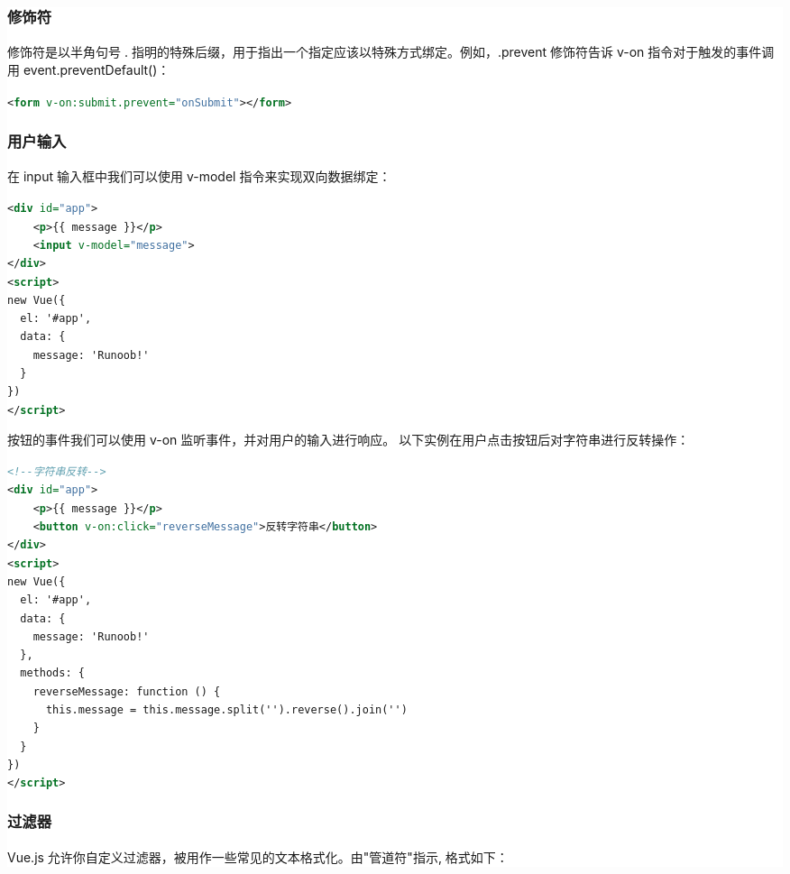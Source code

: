 ### 修饰符

修饰符是以半角句号 . 指明的特殊后缀，用于指出一个指定应该以特殊方式绑定。例如，.prevent 修饰符告诉 v-on 指令对于触发的事件调用 event.preventDefault()：

```xml
<form v-on:submit.prevent="onSubmit"></form>
```

### 用户输入

在 input 输入框中我们可以使用 v-model 指令来实现双向数据绑定：

```xml
<div id="app">
    <p>{{ message }}</p>
    <input v-model="message">
</div>
<script>
new Vue({
  el: '#app',
  data: {
    message: 'Runoob!'
  }
})
</script>
```

按钮的事件我们可以使用 v-on 监听事件，并对用户的输入进行响应。
以下实例在用户点击按钮后对字符串进行反转操作：

```xml
<!--字符串反转-->
<div id="app">
    <p>{{ message }}</p>
    <button v-on:click="reverseMessage">反转字符串</button>
</div>
<script>
new Vue({
  el: '#app',
  data: {
    message: 'Runoob!'
  },
  methods: {
    reverseMessage: function () {
      this.message = this.message.split('').reverse().join('')
    }
  }
})
</script>
```

### 过滤器

Vue.js 允许你自定义过滤器，被用作一些常见的文本格式化。由"管道符"指示, 格式如下：
